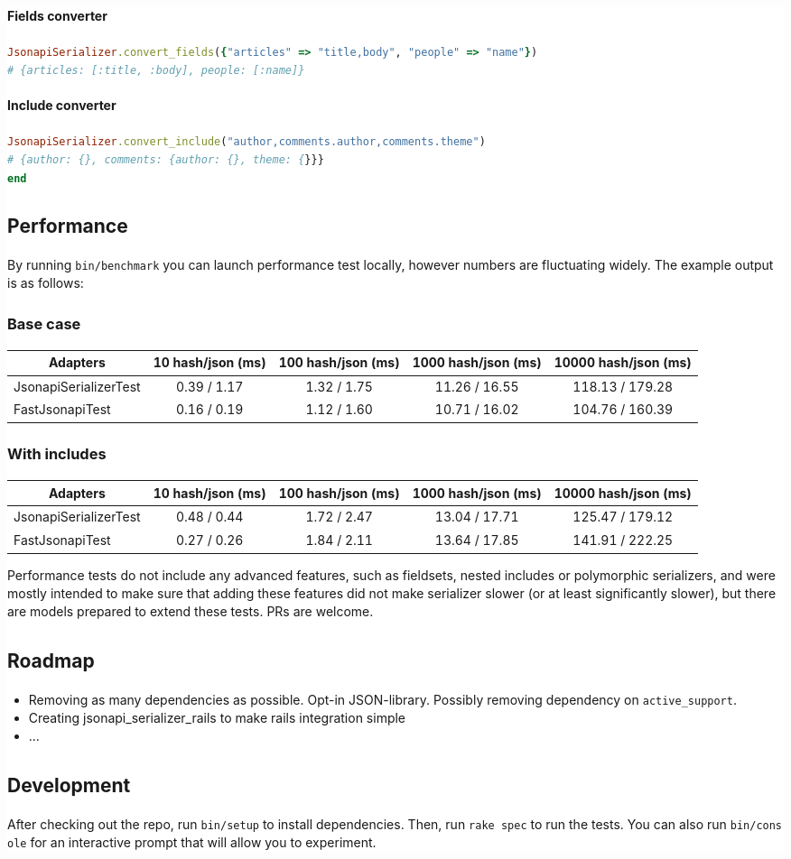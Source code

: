 #### Fields converter

```ruby
JsonapiSerializer.convert_fields({"articles" => "title,body", "people" => "name"})
# {articles: [:title, :body], people: [:name]}
```

#### Include converter

```ruby
JsonapiSerializer.convert_include("author,comments.author,comments.theme")
# {author: {}, comments: {author: {}, theme: {}}}
end
```

## Performance

By running `bin/benchmark` you can launch performance test locally, however numbers are fluctuating widely. The example output is as follows:

### Base case

|         Adapters         |    10 hash/json (ms)     |    100 hash/json (ms)    |   1000 hash/json (ms)    |   10000 hash/json (ms)   |
| ------------------------ |:------------------------:|:------------------------:|:------------------------:|:------------------------:|
|  JsonapiSerializerTest   |       0.39 / 1.17        |       1.32 / 1.75        |      11.26 / 16.55       |     118.13 / 179.28      |
|     FastJsonapiTest      |       0.16 / 0.19        |       1.12 / 1.60        |      10.71 / 16.02       |     104.76 / 160.39      |

### With includes

|         Adapters         |    10 hash/json (ms)     |    100 hash/json (ms)    |   1000 hash/json (ms)    |   10000 hash/json (ms)   |
| ------------------------ |:------------------------:|:------------------------:|:------------------------:|:------------------------:|
|  JsonapiSerializerTest   |       0.48 / 0.44        |       1.72 / 2.47        |      13.04 / 17.71       |     125.47 / 179.12      |
|     FastJsonapiTest      |       0.27 / 0.26        |       1.84 / 2.11        |      13.64 / 17.85       |     141.91 / 222.25      |

Performance tests do not include any advanced features, such as fieldsets, nested includes or polymorphic serializers, and were mostly intended to make sure that adding these features did not make serializer slower (or at least significantly slower), but there are models prepared to extend these tests. PRs are welcome.

## Roadmap

  * Removing as many dependencies as possible. Opt-in JSON-library. Possibly removing dependency on `active_support`.
  * Creating jsonapi_serializer_rails to make rails integration simple
  * ...

## Development

After checking out the repo, run `bin/setup` to install dependencies. Then, run `rake spec` to run the tests. You can also run `bin/console` for an interactive prompt that will allow you to experiment.
